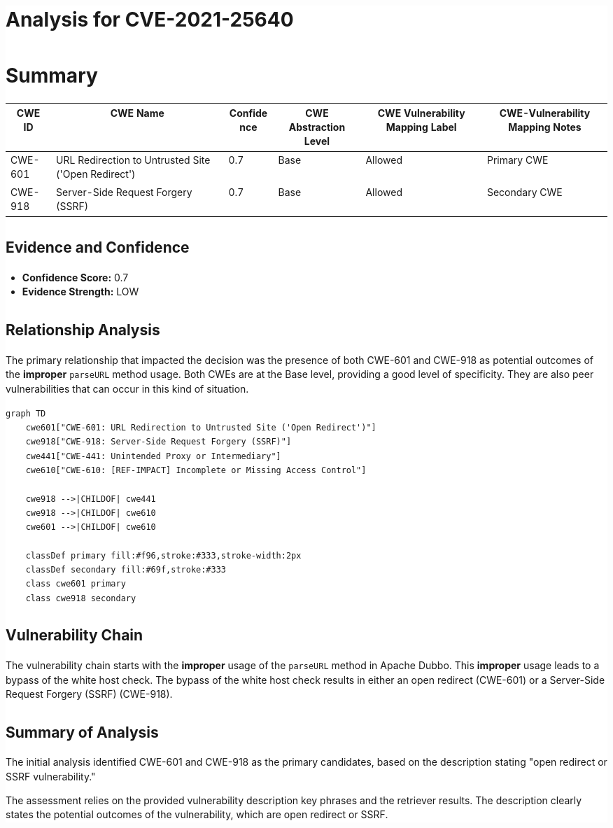 # Analysis for CVE-2021-25640

# Summary
| CWE ID | CWE Name | Confidence | CWE Abstraction Level | CWE Vulnerability Mapping Label | CWE-Vulnerability Mapping Notes |
|---|---|---|---|---|---|
| CWE-601 | URL Redirection to Untrusted Site ('Open Redirect') | 0.7 | Base | Allowed | Primary CWE |
| CWE-918 | Server-Side Request Forgery (SSRF) | 0.7 | Base | Allowed | Secondary CWE |

## Evidence and Confidence

*   **Confidence Score:** 0.7
*   **Evidence Strength:** LOW

## Relationship Analysis
The primary relationship that impacted the decision was the presence of both CWE-601 and CWE-918 as potential outcomes of the **improper** `parseURL` method usage. Both CWEs are at the Base level, providing a good level of specificity. They are also peer vulnerabilities that can occur in this kind of situation.

```mermaid
graph TD
    cwe601["CWE-601: URL Redirection to Untrusted Site ('Open Redirect')"]
    cwe918["CWE-918: Server-Side Request Forgery (SSRF)"]
    cwe441["CWE-441: Unintended Proxy or Intermediary"]
    cwe610["CWE-610: [REF-IMPACT] Incomplete or Missing Access Control"]

    cwe918 -->|CHILDOF| cwe441
    cwe918 -->|CHILDOF| cwe610
    cwe601 -->|CHILDOF| cwe610

    classDef primary fill:#f96,stroke:#333,stroke-width:2px
    classDef secondary fill:#69f,stroke:#333
    class cwe601 primary
    class cwe918 secondary
```

## Vulnerability Chain
The vulnerability chain starts with the **improper** usage of the `parseURL` method in Apache Dubbo. This **improper** usage leads to a bypass of the white host check. The bypass of the white host check results in either an open redirect (CWE-601) or a Server-Side Request Forgery (SSRF) (CWE-918).

## Summary of Analysis
The initial analysis identified CWE-601 and CWE-918 as the primary candidates, based on the description stating "open redirect or SSRF vulnerability."

The assessment relies on the provided vulnerability description key phrases and the retriever results. The description clearly states the potential outcomes of the vulnerability, which are open redirect or SSRF.
